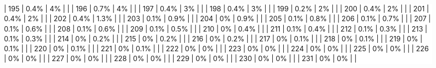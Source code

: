 | 195 | 0.4% | 4% |  |
| 196 | 0.7% | 4% |  |
| 197 | 0.4% | 3% |  |
| 198 | 0.4% | 3% |  |
| 199 | 0.2% | 2% |  |
| 200 | 0.4% | 2% |  |
| 201 | 0.4% | 2% |  |
| 202 | 0.4% | 1.3% |  |
| 203 | 0.1% | 0.9% |  |
| 204 | 0% | 0.9% |  |
| 205 | 0.1% | 0.8% |  |
| 206 | 0.1% | 0.7% |  |
| 207 | 0.1% | 0.6% |  |
| 208 | 0.1% | 0.6% |  |
| 209 | 0.1% | 0.5% |  |
| 210 | 0% | 0.4% |  |
| 211 | 0.1% | 0.4% |  |
| 212 | 0.1% | 0.3% |  |
| 213 | 0.1% | 0.3% |  |
| 214 | 0% | 0.2% |  |
| 215 | 0% | 0.2% |  |
| 216 | 0% | 0.2% |  |
| 217 | 0% | 0.1% |  |
| 218 | 0% | 0.1% |  |
| 219 | 0% | 0.1% |  |
| 220 | 0% | 0.1% |  |
| 221 | 0% | 0.1% |  |
| 222 | 0% | 0% |  |
| 223 | 0% | 0% |  |
| 224 | 0% | 0% |  |
| 225 | 0% | 0% |  |
| 226 | 0% | 0% |  |
| 227 | 0% | 0% |  |
| 228 | 0% | 0% |  |
| 229 | 0% | 0% |  |
| 230 | 0% | 0% |  |
| 231 | 0% | 0% |  |